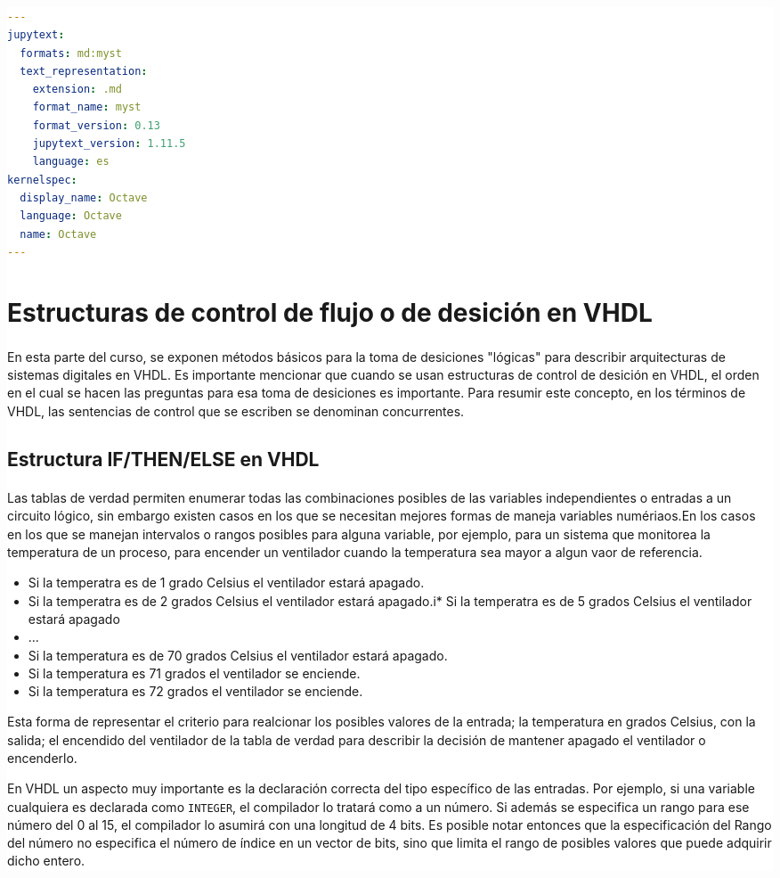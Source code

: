 ```yaml
---
jupytext:
  formats: md:myst
  text_representation:
    extension: .md
    format_name: myst
    format_version: 0.13
    jupytext_version: 1.11.5
    language: es
kernelspec:
  display_name: Octave
  language: Octave
  name: Octave
---
```


# Estructuras de control de flujo o de desición en VHDL

En esta parte del curso, se exponen métodos básicos para la toma de desiciones "lógicas" para describir arquitecturas de sistemas digitales en VHDL. Es importante mencionar que cuando se usan estructuras de control de desición en VHDL, el orden en el cual se hacen las preguntas para esa toma de desiciones es importante. Para resumir este concepto, en los términos de VHDL, las sentencias de control que se escriben se denominan concurrentes. 

## Estructura IF/THEN/ELSE en VHDL

Las tablas de verdad permiten enumerar todas las combinaciones posibles de las variables independientes o entradas a un circuito lógico, sin embargo existen casos en los que se necesitan  mejores formas de maneja variables  numériaos.En los casos en los que se manejan intervalos o rangos posibles para alguna variable, por ejemplo, para un sistema que monitorea la temperatura de un proceso, para encender un ventilador cuando la temperatura sea mayor a algun vaor de referencia. 

* Si la temperatra es de 1 grado Celsius el ventilador estará apagado.
* Si la temperatra es de 2 grados Celsius el ventilador estará apagado.i* Si la temperatra es de 5 grados Celsius el ventilador estará apagado
* ...
* Si la temperatura es de 70 grados Celsius el ventilador estará apagado.
* Si la temperatura es 71 grados el ventilador se enciende.
* Si la temperatura es 72 grados el ventilador se enciende.


Esta forma de representar el criterio para realcionar los posibles valores de la entrada; la temperatura en grados Celsius, con la salida; el encendido del ventilador de la tabla de verdad para describir la decisión de mantener apagado el ventilador o encenderlo.



En VHDL un aspecto muy importante es la declaración correcta del tipo específico de las entradas. Por ejemplo, si una variable cualquiera es declarada como `INTEGER`, el compilador lo tratará como a un número. Si además se especifica un rango para ese número del 0 al 15, el compilador lo asumirá con una longitud de 4 bits. Es posible notar entonces que la especificación del Rango del número no especifica el número de índice en un vector de bits, sino que limita el rango de posibles valores que puede adquirir dicho entero.
